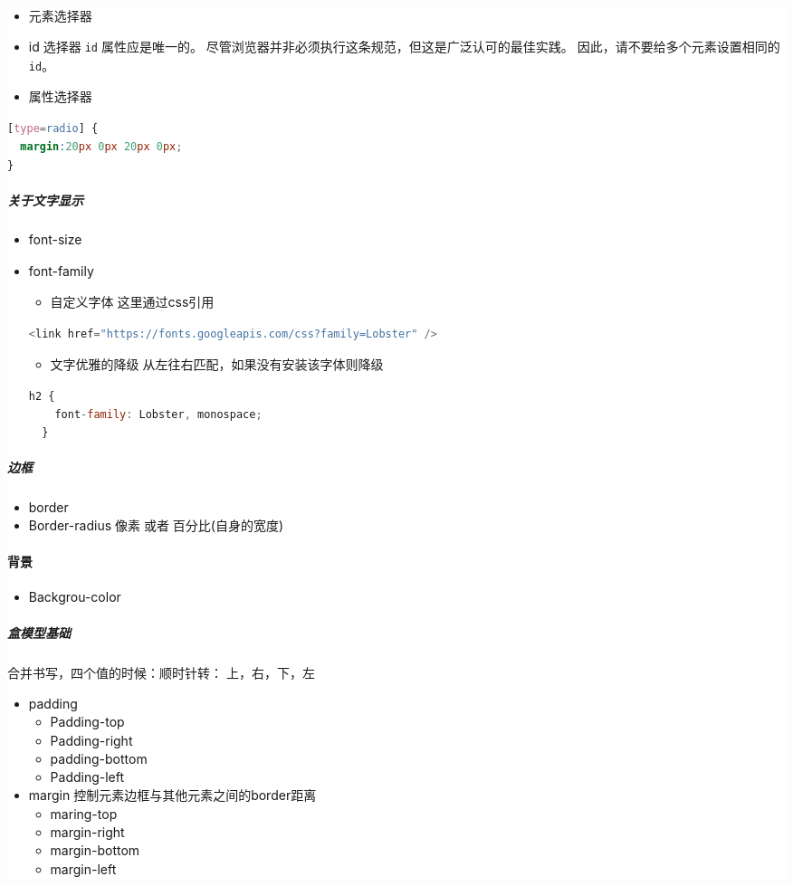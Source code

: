 - 元素选择器

- id 选择器 `id` 属性应是唯一的。 尽管浏览器并非必须执行这条规范，但这是广泛认可的最佳实践。 因此，请不要给多个元素设置相同的 `id`。

- 属性选择器

```css
[type=radio] {
  margin:20px 0px 20px 0px;
}
```





##### 关于文字显示

- font-size

- font-family

  - 自定义字体 这里通过css引用

  ```js
  <link href="https://fonts.googleapis.com/css?family=Lobster" />
  ```

  - 文字优雅的降级 从左往右匹配，如果没有安装该字体则降级

  ```js
  h2 {
      font-family: Lobster, monospace;
    }
  ```



##### 边框

- border
- Border-radius 像素 或者 百分比(自身的宽度)



#### 背景

- Backgrou-color



##### 盒模型基础

合并书写，四个值的时候：顺时针转： 上，右，下，左

- padding
  - Padding-top
  - Padding-right
  - padding-bottom
  - Padding-left
- margin 控制元素边框与其他元素之间的border距离
  - maring-top
  - margin-right
  - margin-bottom
  - margin-left

